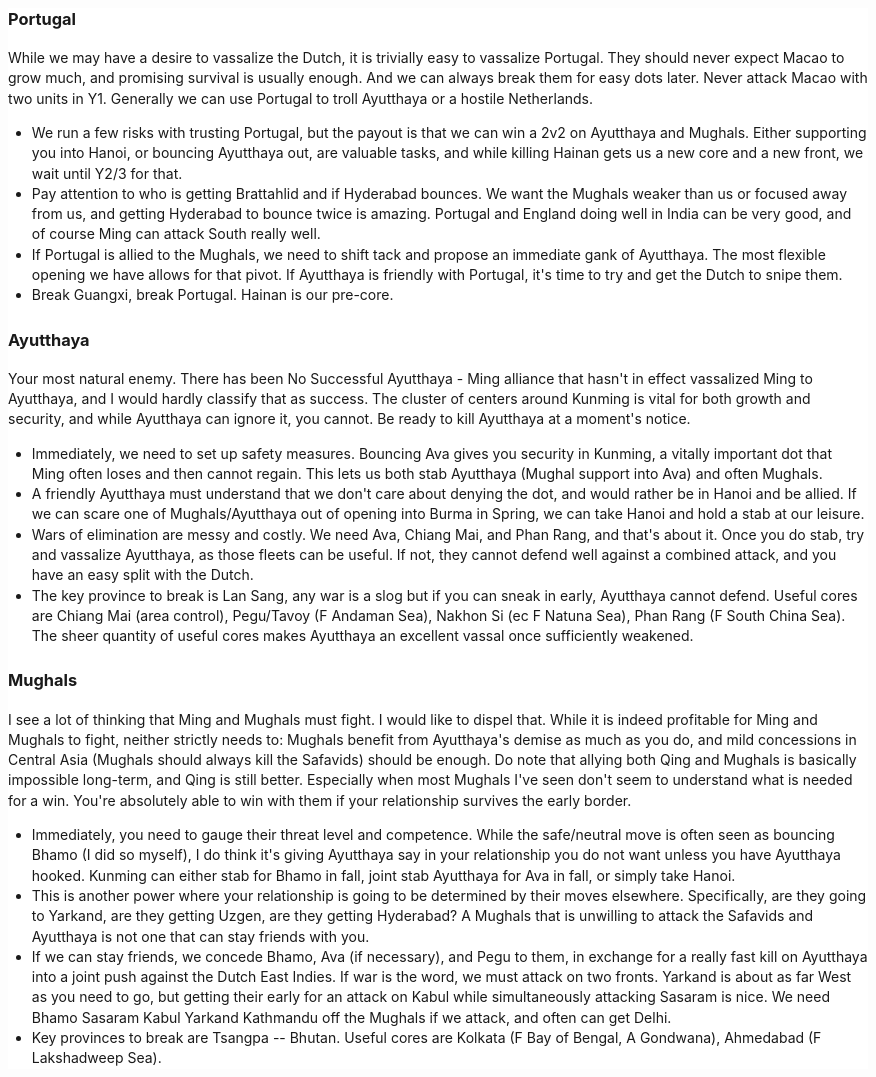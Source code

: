 ### Portugal

While we may have a desire to vassalize the Dutch, it is trivially easy to vassalize Portugal. They should never expect Macao to grow much, and promising survival is usually enough. And we can always break them for easy dots later. Never attack Macao with two units in Y1. Generally we can use Portugal to troll Ayutthaya or a hostile Netherlands.
- We run a few risks with trusting Portugal, but the payout is that we can win a 2v2 on Ayutthaya and Mughals. Either supporting you into Hanoi, or bouncing Ayutthaya out, are valuable tasks, and while killing Hainan gets us a new core and a new front, we wait until Y2/3 for that.
- Pay attention to who is getting Brattahlid and if Hyderabad bounces. We want the Mughals weaker than us or focused away from us, and getting Hyderabad to bounce twice is amazing. Portugal and England doing well in India can be very good, and of course Ming can attack South really well.
- If Portugal is allied to the Mughals, we need to shift tack and propose an immediate gank of Ayutthaya. The most flexible opening we have allows for that pivot. If Ayutthaya is friendly with Portugal, it's time to try and get the Dutch to snipe them.
- Break Guangxi, break Portugal. Hainan is our pre-core.

### Ayutthaya

Your most natural enemy. There has been No Successful Ayutthaya - Ming alliance that hasn't in effect vassalized Ming to Ayutthaya, and I would hardly classify that as success. The cluster of centers around Kunming is vital for both growth and security, and while Ayutthaya can ignore it, you cannot. Be ready to kill Ayutthaya at a moment's notice.
- Immediately, we need to set up safety measures. Bouncing Ava gives you security in Kunming, a vitally important dot that Ming often loses and then cannot regain. This lets us both stab Ayutthaya (Mughal support into Ava) and often Mughals.
- A friendly Ayutthaya must understand that we don't care about denying the dot, and would rather be in Hanoi and be allied. If we can scare one of Mughals/Ayutthaya out of opening into Burma in Spring, we can take Hanoi and hold a stab at our leisure.
- Wars of elimination are messy and costly. We need Ava, Chiang Mai, and Phan Rang, and that's about it. Once you do stab, try and vassalize Ayutthaya, as those fleets can be useful. If not, they cannot defend well against a combined attack, and you have an easy split with the Dutch.
- The key province to break is Lan Sang, any war is a slog but if you can sneak in early, Ayutthaya cannot defend. Useful cores are Chiang Mai (area control), Pegu/Tavoy (F Andaman Sea), Nakhon Si (ec F Natuna Sea), Phan Rang (F South China Sea). The sheer quantity of useful cores makes Ayutthaya an excellent vassal once sufficiently weakened.

### Mughals

I see a lot of thinking that Ming and Mughals must fight. I would like to dispel that. While it is indeed profitable for Ming and Mughals to fight, neither strictly needs to: Mughals benefit from Ayutthaya's demise as much as you do, and mild concessions in Central Asia (Mughals should always kill the Safavids) should be enough. Do note that allying both Qing and Mughals is basically impossible long-term, and Qing is still better. Especially when most Mughals I've seen don't seem to understand what is needed for a win. You're absolutely able to win with them if your relationship survives the early border.
- Immediately, you need to gauge their threat level and competence. While the safe/neutral move is often seen as bouncing Bhamo (I did so myself), I do think it's giving Ayutthaya say in your relationship you do not want unless you have Ayutthaya hooked. Kunming can either stab for Bhamo in fall, joint stab Ayutthaya for Ava in fall, or simply take Hanoi.
- This is another power where your relationship is going to be determined by their moves elsewhere. Specifically, are they going to Yarkand, are they getting Uzgen, are they getting Hyderabad? A Mughals that is unwilling to attack the Safavids and Ayutthaya is not one that can stay friends with you.
- If we can stay friends, we concede Bhamo, Ava (if necessary), and Pegu to them, in exchange for a really fast kill on Ayutthaya into a joint push against the Dutch East Indies. If war is the word, we must attack on two fronts. Yarkand is about as far West as you need to go, but getting their early for an attack on Kabul while simultaneously attacking Sasaram is nice. We need Bhamo Sasaram Kabul Yarkand Kathmandu off the Mughals if we attack, and often can get Delhi.
- Key provinces to break are Tsangpa -- Bhutan. Useful cores are Kolkata (F Bay of Bengal, A Gondwana), Ahmedabad (F Lakshadweep Sea).
